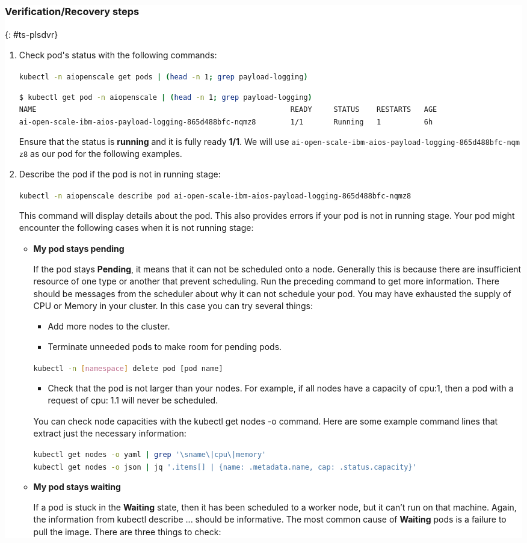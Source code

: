 ### Verification/Recovery steps
{: #ts-plsdvr}

1.  Check pod's status with the following commands:

    ```bash
    kubectl -n aiopenscale get pods | (head -n 1; grep payload-logging)
    ```
    ```bash
    $ kubectl get pod -n aiopenscale | (head -n 1; grep payload-logging)
    NAME                                                           READY     STATUS    RESTARTS   AGE
    ai-open-scale-ibm-aios-payload-logging-865d488bfc-nqmz8        1/1       Running   1          6h
    ```

    Ensure that the status is **running** and it is fully ready **1/1**.  We will use `ai-open-scale-ibm-aios-payload-logging-865d488bfc-nqmz8` as our pod for the following examples.

1.  Describe the pod if the pod is not in running stage:

    ```bash
    kubectl -n aiopenscale describe pod ai-open-scale-ibm-aios-payload-logging-865d488bfc-nqmz8
    ```

    This command will display details about the pod.  This also provides errors if your pod is not in running stage.  Your pod might encounter the following cases when it is not running stage:

    - **My pod stays pending**

      If the pod stays **Pending**, it means that it can not be scheduled onto a node.  Generally this is because there are insufficient resource of one type or another that prevent scheduling.  Run the preceding command to get more information. There should be messages from the scheduler about why it can not schedule your pod. You may have exhausted the supply of CPU or Memory in your cluster. In this case you can try several things:

      - Add more nodes to the cluster.

      - Terminate unneeded pods to make room for pending pods.
      ```bash
      kubectl -n [namespace] delete pod [pod name]
      ```

      - Check that the pod is not larger than your nodes. For example, if all nodes have a capacity of cpu:1, then a pod with a request of cpu: 1.1 will never be scheduled.

      You can check node capacities with the kubectl get nodes -o <format> command. Here are some example command lines that extract just the necessary information:
      ```bash
      kubectl get nodes -o yaml | grep '\sname\|cpu\|memory'
      kubectl get nodes -o json | jq '.items[] | {name: .metadata.name, cap: .status.capacity}'
      ```

    - **My pod stays waiting**

      If a pod is stuck in the **Waiting** state, then it has been scheduled to a worker node, but it can’t run on that machine. Again, the information from kubectl describe ... should be informative. The most common cause of **Waiting** pods is a failure to pull the image. There are three things to check:
